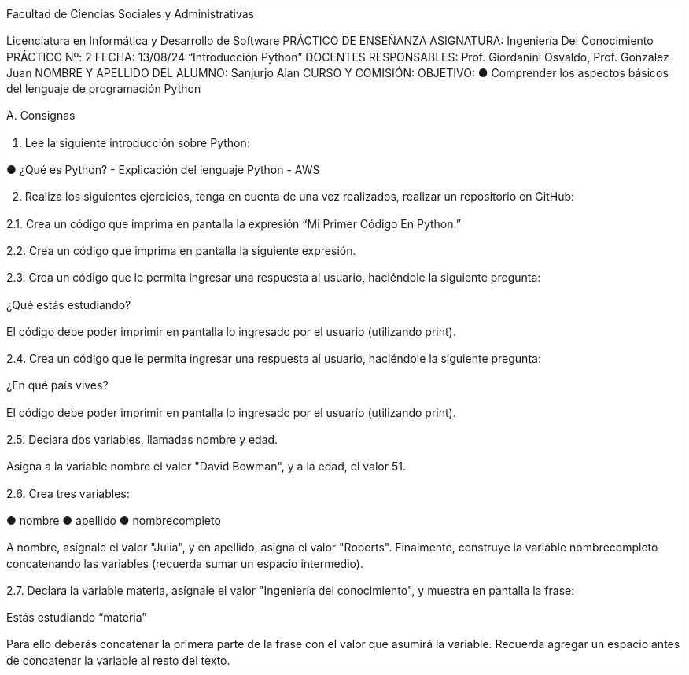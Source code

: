 Facultad de Ciencias Sociales y Administrativas

Licenciatura en Informática y Desarrollo de Software	PRÁCTICO DE ENSEÑANZA
	ASIGNATURA: Ingeniería Del Conocimiento
PRÁCTICO Nº:        2             FECHA: 13/08/24
“Introducción Python”
DOCENTES RESPONSABLES: 
Prof. Giordanini Osvaldo, Prof. Gonzalez Juan
	NOMBRE Y APELLIDO DEL ALUMNO: Sanjurjo Alan
CURSO Y COMISIÓN:
	OBJETIVO: 
●	Comprender los aspectos básicos del lenguaje de programación Python

A.	Consignas

1.	Lee la siguiente introducción sobre Python:

●	¿Qué es Python? - Explicación del lenguaje Python - AWS

2.	Realiza los siguientes ejercicios, tenga en cuenta de una vez realizados, realizar un repositorio en GitHub:

2.1.	Crea un código que imprima en pantalla la expresión “Mi Primer Código En Python.” 

2.2.	Crea un código que imprima en pantalla la siguiente expresión. 

 

2.3.	Crea un código que le permita ingresar una respuesta al usuario, haciéndole la siguiente pregunta:

¿Qué estás estudiando?

El código debe poder imprimir en pantalla lo ingresado por el usuario (utilizando print).

2.4.	Crea un código que le permita ingresar una respuesta al usuario, haciéndole la siguiente pregunta:

¿En qué país vives?

El código debe poder imprimir en pantalla lo ingresado por el usuario (utilizando print).

2.5.	Declara dos variables, llamadas nombre y edad.

Asigna a la variable nombre el valor "David Bowman", y a la edad, el valor 51.

2.6.	Crea tres variables:

●	nombre
●	apellido
●	nombrecompleto

A nombre, asígnale el valor "Julia", y en apellido, asigna el valor "Roberts". Finalmente, construye la variable nombrecompleto concatenando las variables (recuerda sumar un espacio intermedio).

2.7.	Declara la variable materia, asígnale el valor "Ingeniería del conocimiento", y muestra en pantalla la frase:

Estás estudiando “materia”

Para ello deberás concatenar la primera parte de la frase con el valor que asumirá la variable. Recuerda agregar un espacio antes de concatenar la variable al resto del texto.
